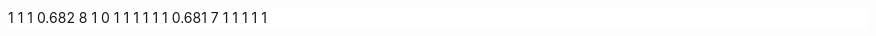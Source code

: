 <td style="text-align:center;">
1
</td>
<td style="text-align:center;">
1
</td>
<td style="text-align:center;">
1
</td>
<td style="text-align:center;">
0.682
</td>
<td style="text-align:center;">
8
</td>
</tr>
<tr>
<td style="text-align:center;">
1
</td>
<td style="text-align:center;">
0
</td>
<td style="text-align:center;">
1
</td>
<td style="text-align:center;">
1
</td>
<td style="text-align:center;">
1
</td>
<td style="text-align:center;">
1
</td>
<td style="text-align:center;">
1
</td>
<td style="text-align:center;">
1
</td>
<td style="text-align:center;">
0.681
</td>
<td style="text-align:center;">
7
</td>
</tr>
<tr>
<td style="text-align:center;">
1
</td>
<td style="text-align:center;">
1
</td>
<td style="text-align:center;">
1
</td>
<td style="text-align:center;">
1
</td>
<td style="text-align:center;">
1
</td>